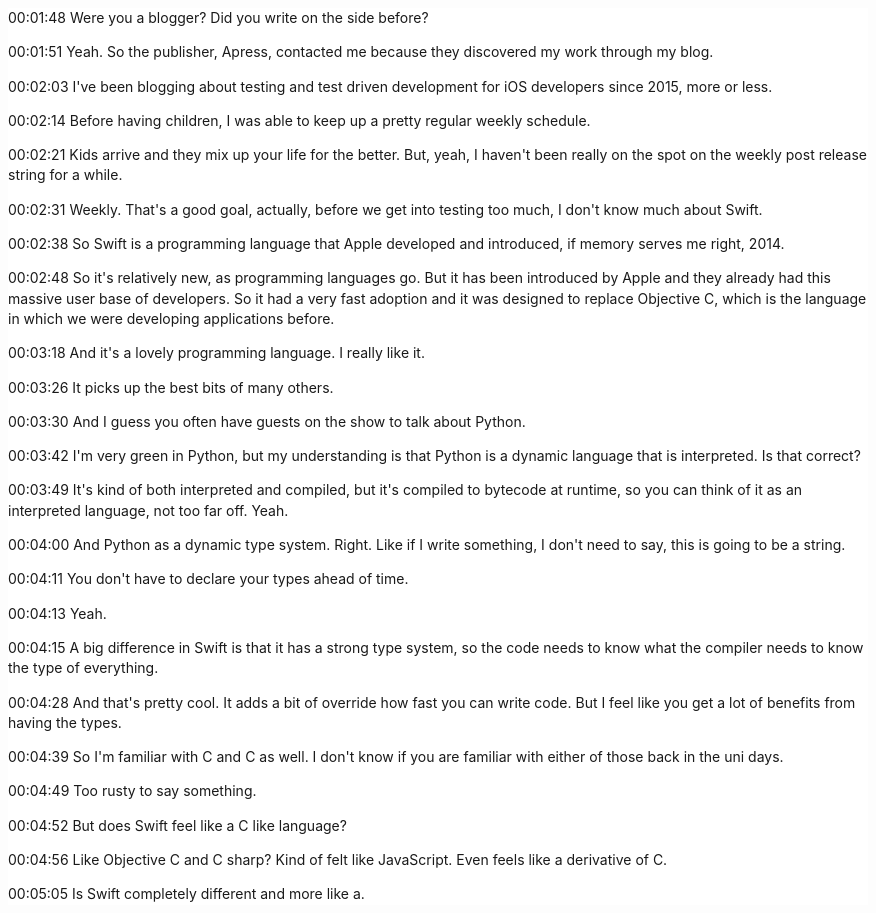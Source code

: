 00:01:48 Were you a blogger? Did you write on the side before?

00:01:51 Yeah. So the publisher, Apress, contacted me because they discovered my work through my blog.

00:02:03 I've been blogging about testing and test driven development for iOS developers since 2015, more or less.

00:02:14 Before having children, I was able to keep up a pretty regular weekly schedule.

00:02:21 Kids arrive and they mix up your life for the better. But, yeah, I haven't been really on the spot on the weekly post release string for a while.

00:02:31 Weekly. That's a good goal, actually, before we get into testing too much, I don't know much about Swift.

00:02:38 So Swift is a programming language that Apple developed and introduced, if memory serves me right, 2014.

00:02:48 So it's relatively new, as programming languages go. But it has been introduced by Apple and they already had this massive user base of developers. So it had a very fast adoption and it was designed to replace Objective C, which is the language in which we were developing applications before.

00:03:18 And it's a lovely programming language. I really like it.

00:03:26 It picks up the best bits of many others.

00:03:30 And I guess you often have guests on the show to talk about Python.

00:03:42 I'm very green in Python, but my understanding is that Python is a dynamic language that is interpreted. Is that correct?

00:03:49 It's kind of both interpreted and compiled, but it's compiled to bytecode at runtime, so you can think of it as an interpreted language, not too far off. Yeah.

00:04:00 And Python as a dynamic type system. Right. Like if I write something, I don't need to say, this is going to be a string.

00:04:11 You don't have to declare your types ahead of time.

00:04:13 Yeah.

00:04:15 A big difference in Swift is that it has a strong type system, so the code needs to know what the compiler needs to know the type of everything.

00:04:28 And that's pretty cool. It adds a bit of override how fast you can write code. But I feel like you get a lot of benefits from having the types.

00:04:39 So I'm familiar with C and C as well. I don't know if you are familiar with either of those back in the uni days.

00:04:49 Too rusty to say something.

00:04:52 But does Swift feel like a C like language?

00:04:56 Like Objective C and C sharp? Kind of felt like JavaScript. Even feels like a derivative of C.

00:05:05 Is Swift completely different and more like a.
